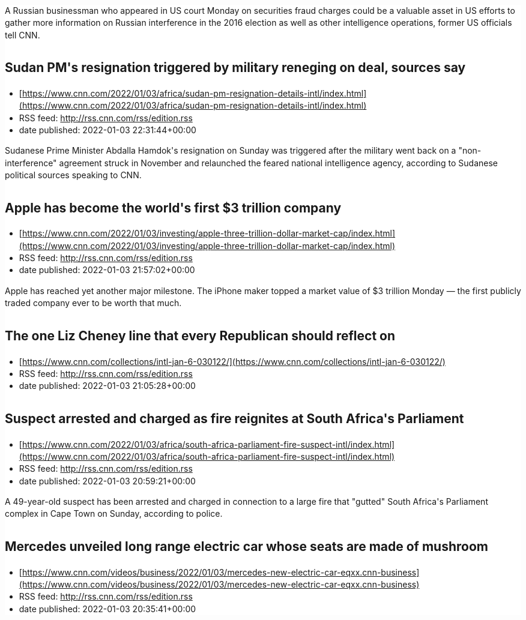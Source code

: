 A Russian businessman who appeared in US court Monday on securities fraud charges could be a valuable asset in US efforts to gather more information on Russian interference in the 2016 election as well as other intelligence operations, former US officials tell CNN.

## Sudan PM's resignation triggered by military reneging on deal, sources say
 - [https://www.cnn.com/2022/01/03/africa/sudan-pm-resignation-details-intl/index.html](https://www.cnn.com/2022/01/03/africa/sudan-pm-resignation-details-intl/index.html)
 - RSS feed: http://rss.cnn.com/rss/edition.rss
 - date published: 2022-01-03 22:31:44+00:00

Sudanese Prime Minister Abdalla Hamdok's resignation on Sunday was triggered after the military went back on a "non-interference" agreement struck in November and relaunched the feared national intelligence agency, according to Sudanese political sources speaking to CNN.

## Apple has become the world's first $3 trillion company
 - [https://www.cnn.com/2022/01/03/investing/apple-three-trillion-dollar-market-cap/index.html](https://www.cnn.com/2022/01/03/investing/apple-three-trillion-dollar-market-cap/index.html)
 - RSS feed: http://rss.cnn.com/rss/edition.rss
 - date published: 2022-01-03 21:57:02+00:00

Apple has reached yet another major milestone. The iPhone maker topped a market value of $3 trillion Monday — the first publicly traded company ever to be worth that much.

## The one Liz Cheney line that every Republican should reflect on
 - [https://www.cnn.com/collections/intl-jan-6-030122/](https://www.cnn.com/collections/intl-jan-6-030122/)
 - RSS feed: http://rss.cnn.com/rss/edition.rss
 - date published: 2022-01-03 21:05:28+00:00



## Suspect arrested and charged as fire reignites at South Africa's Parliament
 - [https://www.cnn.com/2022/01/03/africa/south-africa-parliament-fire-suspect-intl/index.html](https://www.cnn.com/2022/01/03/africa/south-africa-parliament-fire-suspect-intl/index.html)
 - RSS feed: http://rss.cnn.com/rss/edition.rss
 - date published: 2022-01-03 20:59:21+00:00

A 49-year-old suspect has been arrested and charged in connection to a large fire that "gutted" South Africa's Parliament complex in Cape Town on Sunday, according to police.

## Mercedes unveiled long range electric car whose seats are made of mushroom
 - [https://www.cnn.com/videos/business/2022/01/03/mercedes-new-electric-car-eqxx.cnn-business](https://www.cnn.com/videos/business/2022/01/03/mercedes-new-electric-car-eqxx.cnn-business)
 - RSS feed: http://rss.cnn.com/rss/edition.rss
 - date published: 2022-01-03 20:35:41+00:00
